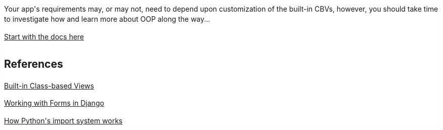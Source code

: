 Your app's requirements may, or may not, need to depend upon customization of the built-in CBVs, however, you should take time to investigate how and learn more about OOP along the way...

[Start with the docs here](https://docs.djangoproject.com/en/2.2/topics/class-based-views/intro/#the-relationship-and-history-of-generic-views-class-based-views-and-class-based-generic-views)

## References

[Built-in Class-based Views](https://docs.djangoproject.com/en/2.1/topics/class-based-views/generic-display/)

[Working with Forms in Django](https://docs.djangoproject.com/en/2.1/topics/forms/)

[How Python's import system works](https://realpython.com/absolute-vs-relative-python-imports/)